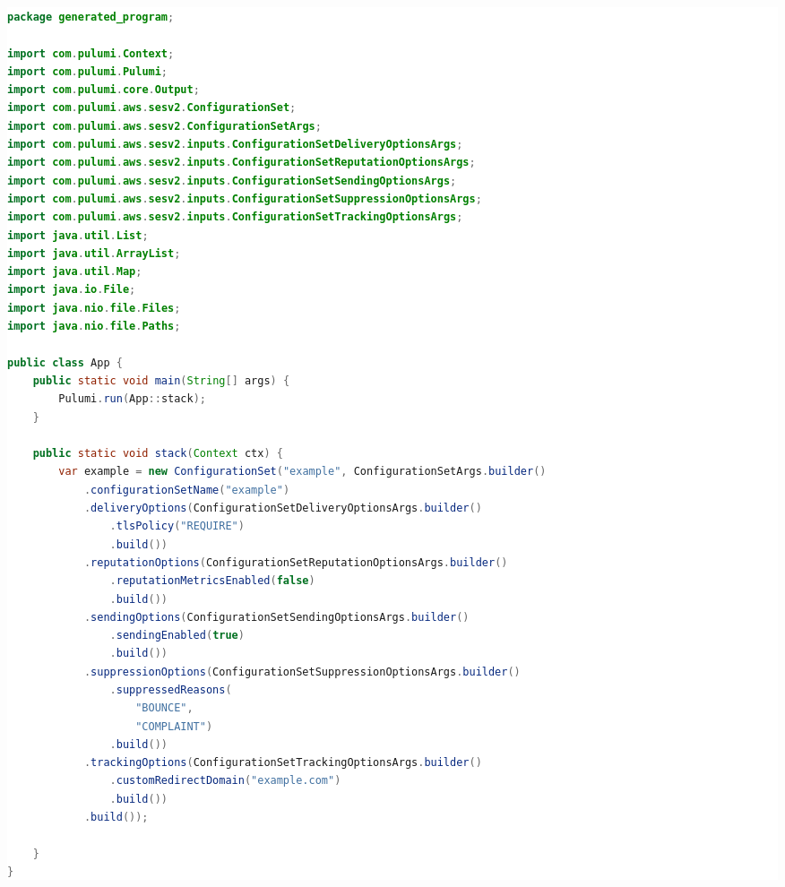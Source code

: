 
<div>
<pulumi-choosable type="language" values="java">

```java
package generated_program;

import com.pulumi.Context;
import com.pulumi.Pulumi;
import com.pulumi.core.Output;
import com.pulumi.aws.sesv2.ConfigurationSet;
import com.pulumi.aws.sesv2.ConfigurationSetArgs;
import com.pulumi.aws.sesv2.inputs.ConfigurationSetDeliveryOptionsArgs;
import com.pulumi.aws.sesv2.inputs.ConfigurationSetReputationOptionsArgs;
import com.pulumi.aws.sesv2.inputs.ConfigurationSetSendingOptionsArgs;
import com.pulumi.aws.sesv2.inputs.ConfigurationSetSuppressionOptionsArgs;
import com.pulumi.aws.sesv2.inputs.ConfigurationSetTrackingOptionsArgs;
import java.util.List;
import java.util.ArrayList;
import java.util.Map;
import java.io.File;
import java.nio.file.Files;
import java.nio.file.Paths;

public class App {
    public static void main(String[] args) {
        Pulumi.run(App::stack);
    }

    public static void stack(Context ctx) {
        var example = new ConfigurationSet("example", ConfigurationSetArgs.builder()        
            .configurationSetName("example")
            .deliveryOptions(ConfigurationSetDeliveryOptionsArgs.builder()
                .tlsPolicy("REQUIRE")
                .build())
            .reputationOptions(ConfigurationSetReputationOptionsArgs.builder()
                .reputationMetricsEnabled(false)
                .build())
            .sendingOptions(ConfigurationSetSendingOptionsArgs.builder()
                .sendingEnabled(true)
                .build())
            .suppressionOptions(ConfigurationSetSuppressionOptionsArgs.builder()
                .suppressedReasons(                
                    "BOUNCE",
                    "COMPLAINT")
                .build())
            .trackingOptions(ConfigurationSetTrackingOptionsArgs.builder()
                .customRedirectDomain("example.com")
                .build())
            .build());

    }
}
```
